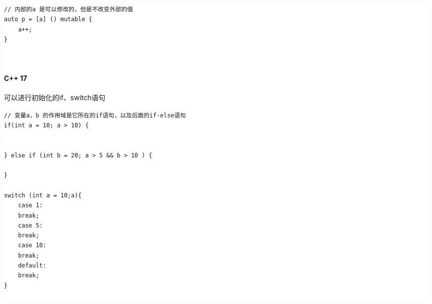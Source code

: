 ```
// 内部的a 是可以修改的，但是不改变外部的值
auto p = [a] () mutable {
    a++;
}



```


#### C++ 17

可以进行初始化的if、switch语句

```
// 变量a，b 的作用域是它所在的if语句，以及后面的if-else语句
if(int a = 10; a > 10) {


} else if (int b = 20; a > 5 && b > 10 ) {

}

switch (int a = 10;a){
    case 1:
    break;
    case 5:
    break;
    case 10:
    break;
    default:
    break;
}


```




 
